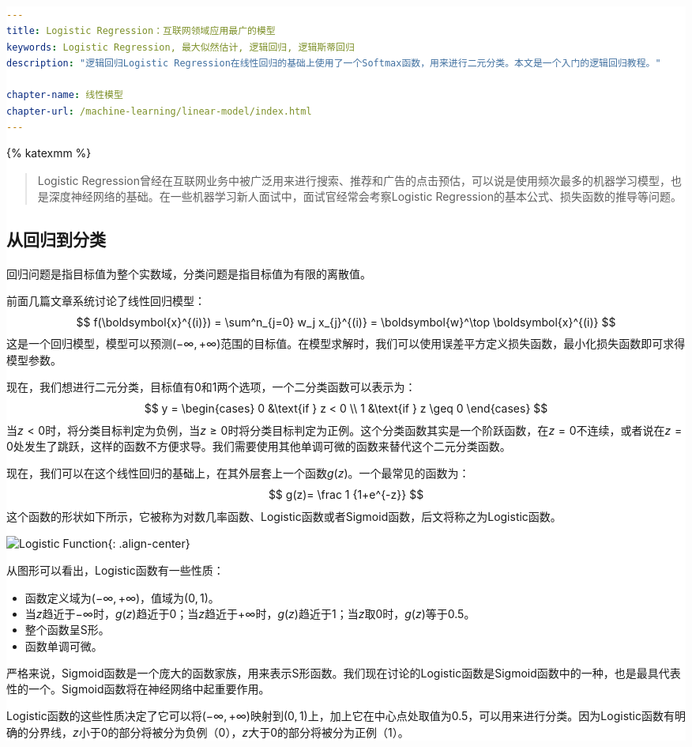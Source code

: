 ```yaml
---
title: Logistic Regression：互联网领域应用最广的模型
keywords: Logistic Regression, 最大似然估计, 逻辑回归, 逻辑斯蒂回归
description: "逻辑回归Logistic Regression在线性回归的基础上使用了一个Softmax函数，用来进行二元分类。本文是一个入门的逻辑回归教程。"

chapter-name: 线性模型
chapter-url: /machine-learning/linear-model/index.html
---
```


{% katexmm %}

> Logistic Regression曾经在互联网业务中被广泛用来进行搜索、推荐和广告的点击预估，可以说是使用频次最多的机器学习模型，也是深度神经网络的基础。在一些机器学习新人面试中，面试官经常会考察Logistic Regression的基本公式、损失函数的推导等问题。

## 从回归到分类

回归问题是指目标值为整个实数域，分类问题是指目标值为有限的离散值。

前面几篇文章系统讨论了线性回归模型：
$$
f(\boldsymbol{x}^{(i)}) = \sum^n_{j=0} w_j x_{j}^{(i)} = \boldsymbol{w}^\top \boldsymbol{x}^{(i)}
$$
这是一个回归模型，模型可以预测$(-\infty, +\infty)$范围的目标值。在模型求解时，我们可以使用误差平方定义损失函数，最小化损失函数即可求得模型参数。

现在，我们想进行二元分类，目标值有0和1两个选项，一个二分类函数可以表示为：
$$
y = 
\begin{cases}
   0 &\text{if } z < 0 \\
   1 &\text{if } z \geq 0
\end{cases}
$$
当$z<0$时，将分类目标判定为负例，当$z\geq0$时将分类目标判定为正例。这个分类函数其实是一个阶跃函数，在$z=0$不连续，或者说在$z=0$处发生了跳跃，这样的函数不方便求导。我们需要使用其他单调可微的函数来替代这个二元分类函数。

现在，我们可以在这个线性回归的基础上，在其外层套上一个函数$g(z)$。一个最常见的函数为：
$$
g(z)= \frac 1 {1+e^{-z}}
$$
这个函数的形状如下所示，它被称为对数几率函数、Logistic函数或者Sigmoid函数，后文将称之为Logistic函数。

![Logistic Function](http://aixingqiu-1258949597.cos.ap-beijing.myqcloud.com/2020-05-29-135914.png){: .align-center}

从图形可以看出，Logistic函数有一些性质：

* 函数定义域为$(-\infty, +\infty)$，值域为$(0, 1)$。
* 当$z$趋近于$-\infty$时，$g(z)$趋近于$0$；当$z$趋近于$+\infty$时，$g(z)$趋近于$1$；当$z$取$0$时，$g(z)$等于$0.5$。
* 整个函数呈S形。
* 函数单调可微。

严格来说，Sigmoid函数是一个庞大的函数家族，用来表示S形函数。我们现在讨论的Logistic函数是Sigmoid函数中的一种，也是最具代表性的一个。Sigmoid函数将在神经网络中起重要作用。

Logistic函数的这些性质决定了它可以将$(-\infty, +\infty)$映射到$(0, 1)$上，加上它在中心点处取值为$0.5$，可以用来进行分类。因为Logistic函数有明确的分界线，$z$小于0的部分将被分为负例（0），$z$大于0的部分将被分为正例（1）。
